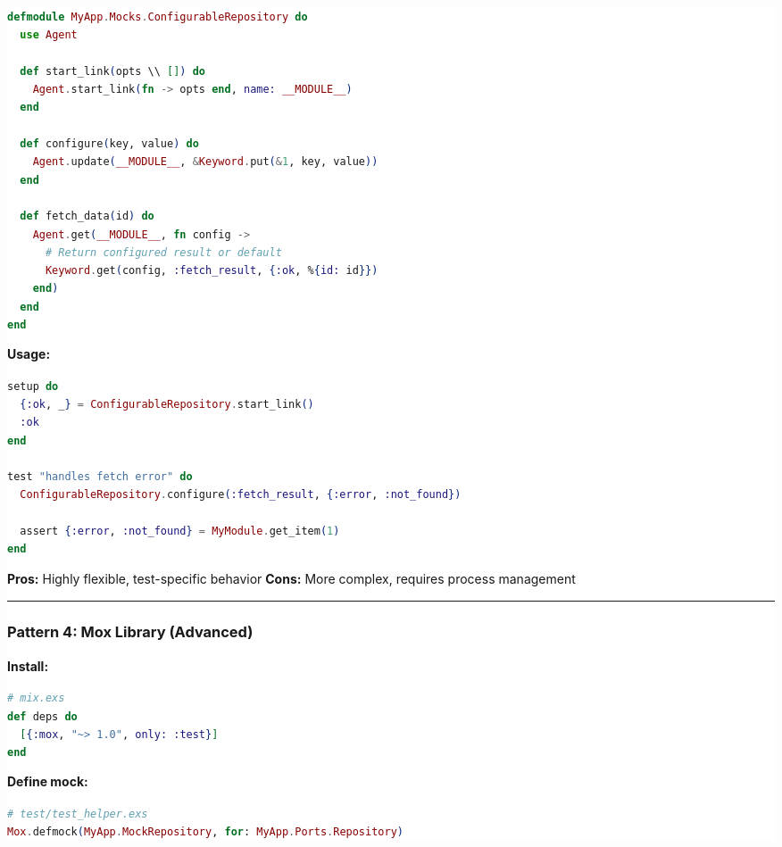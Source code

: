 ```elixir
defmodule MyApp.Mocks.ConfigurableRepository do
  use Agent

  def start_link(opts \\ []) do
    Agent.start_link(fn -> opts end, name: __MODULE__)
  end

  def configure(key, value) do
    Agent.update(__MODULE__, &Keyword.put(&1, key, value))
  end

  def fetch_data(id) do
    Agent.get(__MODULE__, fn config ->
      # Return configured result or default
      Keyword.get(config, :fetch_result, {:ok, %{id: id}})
    end)
  end
end
```

**Usage:**
```elixir
setup do
  {:ok, _} = ConfigurableRepository.start_link()
  :ok
end

test "handles fetch error" do
  ConfigurableRepository.configure(:fetch_result, {:error, :not_found})

  assert {:error, :not_found} = MyModule.get_item(1)
end
```

**Pros:** Highly flexible, test-specific behavior
**Cons:** More complex, requires process management

---

### **Pattern 4: Mox Library (Advanced)**

**Install:**
```elixir
# mix.exs
def deps do
  [{:mox, "~> 1.0", only: :test}]
end
```

**Define mock:**
```elixir
# test/test_helper.exs
Mox.defmock(MyApp.MockRepository, for: MyApp.Ports.Repository)
```
